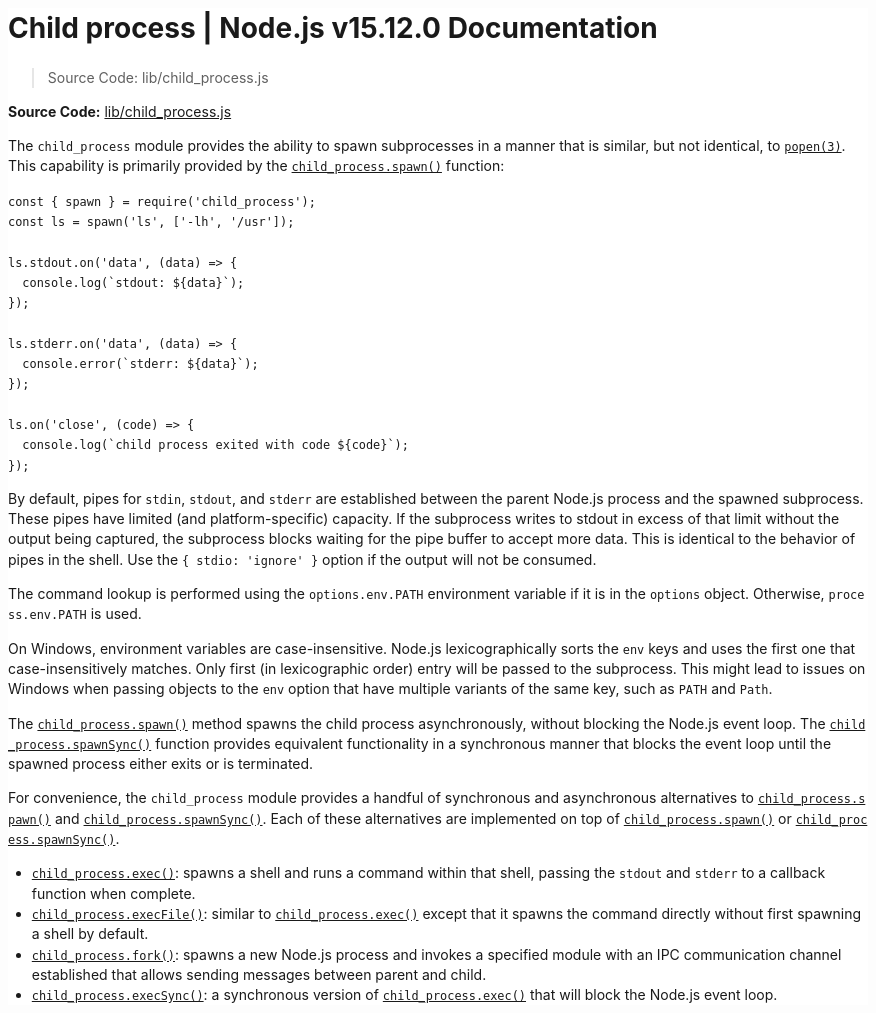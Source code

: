 Child process | Node.js v15.12.0 Documentation
==============================================

> Source Code: lib/child\_process.js

**Source Code:** [lib/child\_process.js](https://github.com/nodejs/node/blob/v15.12.0/lib/child_process.js)

The `child_process` module provides the ability to spawn subprocesses in a manner that is similar, but not identical, to [`popen(3)`](http://man7.org/linux/man-pages/man3/popen.3.html). This capability is primarily provided by the [`child_process.spawn()`](#child_process_child_process_spawn_command_args_options) function:

    const { spawn } = require('child_process');
    const ls = spawn('ls', ['-lh', '/usr']);

    ls.stdout.on('data', (data) => {
      console.log(`stdout: ${data}`);
    });

    ls.stderr.on('data', (data) => {
      console.error(`stderr: ${data}`);
    });

    ls.on('close', (code) => {
      console.log(`child process exited with code ${code}`);
    });

By default, pipes for `stdin`, `stdout`, and `stderr` are established between the parent Node.js process and the spawned subprocess. These pipes have limited (and platform-specific) capacity. If the subprocess writes to stdout in excess of that limit without the output being captured, the subprocess blocks waiting for the pipe buffer to accept more data. This is identical to the behavior of pipes in the shell. Use the `{ stdio: 'ignore' }` option if the output will not be consumed.

The command lookup is performed using the `options.env.PATH` environment variable if it is in the `options` object. Otherwise, `process.env.PATH` is used.

On Windows, environment variables are case-insensitive. Node.js lexicographically sorts the `env` keys and uses the first one that case-insensitively matches. Only first (in lexicographic order) entry will be passed to the subprocess. This might lead to issues on Windows when passing objects to the `env` option that have multiple variants of the same key, such as `PATH` and `Path`.

The [`child_process.spawn()`](#child_process_child_process_spawn_command_args_options) method spawns the child process asynchronously, without blocking the Node.js event loop. The [`child_process.spawnSync()`](#child_process_child_process_spawnsync_command_args_options) function provides equivalent functionality in a synchronous manner that blocks the event loop until the spawned process either exits or is terminated.

For convenience, the `child_process` module provides a handful of synchronous and asynchronous alternatives to [`child_process.spawn()`](#child_process_child_process_spawn_command_args_options) and [`child_process.spawnSync()`](#child_process_child_process_spawnsync_command_args_options). Each of these alternatives are implemented on top of [`child_process.spawn()`](#child_process_child_process_spawn_command_args_options) or [`child_process.spawnSync()`](#child_process_child_process_spawnsync_command_args_options).

-   [`child_process.exec()`](#child_process_child_process_exec_command_options_callback): spawns a shell and runs a command within that shell, passing the `stdout` and `stderr` to a callback function when complete.
-   [`child_process.execFile()`](#child_process_child_process_execfile_file_args_options_callback): similar to [`child_process.exec()`](#child_process_child_process_exec_command_options_callback) except that it spawns the command directly without first spawning a shell by default.
-   [`child_process.fork()`](#child_process_child_process_fork_modulepath_args_options): spawns a new Node.js process and invokes a specified module with an IPC communication channel established that allows sending messages between parent and child.
-   [`child_process.execSync()`](#child_process_child_process_execsync_command_options): a synchronous version of [`child_process.exec()`](#child_process_child_process_exec_command_options_callback) that will block the Node.js event loop.